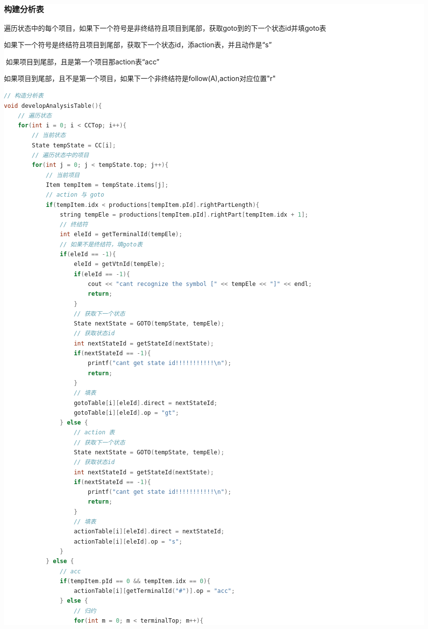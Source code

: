 ### 构建分析表

遍历状态中的每个项目，如果下一个符号是非终结符且项目到尾部，获取goto到的下一个状态id并填goto表

​										如果下一个符号是终结符且项目到尾部，获取下一个状态id，添action表，并且动作是“s”

​										如果项目到尾部，且是第一个项目那action表“acc”

​										如果项目到尾部，且不是第一个项目，如果下一个非终结符是follow(A),action对应位置"r"

```c++
// 构造分析表
void developAnalysisTable(){
    // 遍历状态
    for(int i = 0; i < CCTop; i++){
        // 当前状态
        State tempState = CC[i];
        // 遍历状态中的项目
        for(int j = 0; j < tempState.top; j++){
            // 当前项目
            Item tempItem = tempState.items[j];
            // action 与 goto
            if(tempItem.idx < productions[tempItem.pId].rightPartLength){
                string tempEle = productions[tempItem.pId].rightPart[tempItem.idx + 1];
                // 终结符
                int eleId = getTerminalId(tempEle);
                // 如果不是终结符，填goto表
                if(eleId == -1){
                    eleId = getVtnId(tempEle);
                    if(eleId == -1){
                        cout << "cant recognize the symbol [" << tempEle << "]" << endl;
                        return;
                    }
                    // 获取下一个状态
                    State nextState = GOTO(tempState, tempEle);
                    // 获取状态id
                    int nextStateId = getStateId(nextState);
                    if(nextStateId == -1){
                        printf("cant get state id!!!!!!!!!!!\n");
                        return;
                    }
                    // 填表
                    gotoTable[i][eleId].direct = nextStateId;
                    gotoTable[i][eleId].op = "gt";
                } else {
                    // action 表
                    // 获取下一个状态
                    State nextState = GOTO(tempState, tempEle);
                    // 获取状态id
                    int nextStateId = getStateId(nextState);
                    if(nextStateId == -1){
                        printf("cant get state id!!!!!!!!!!!\n");
                        return;
                    }
                    // 填表
                    actionTable[i][eleId].direct = nextStateId;
                    actionTable[i][eleId].op = "s";
                }
            } else {
                // acc
                if(tempItem.pId == 0 && tempItem.idx == 0){
                    actionTable[i][getTerminalId("#")].op = "acc";
                } else {
                    // 归约
                    for(int m = 0; m < terminalTop; m++){
```